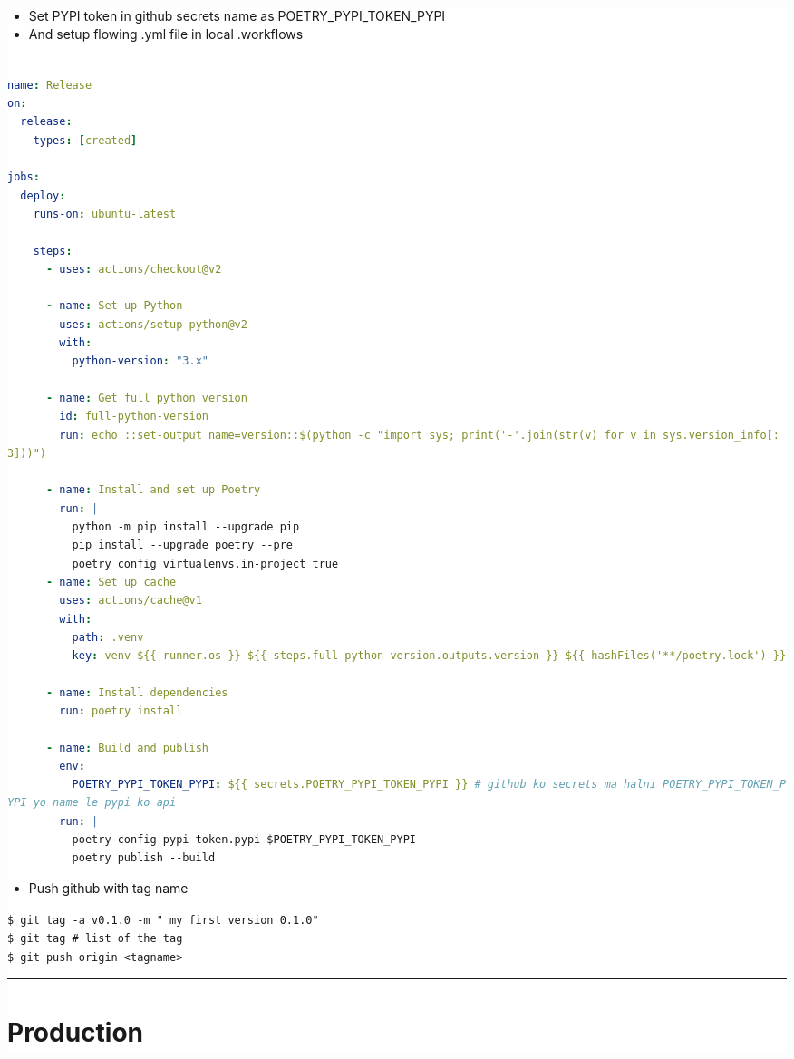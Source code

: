 * Set PYPI token in github secrets name as POETRY_PYPI_TOKEN_PYPI
* And  setup flowing .yml file in local .workflows
```yml

name: Release
on:
  release:
    types: [created]

jobs:
  deploy:
    runs-on: ubuntu-latest

    steps:
      - uses: actions/checkout@v2

      - name: Set up Python
        uses: actions/setup-python@v2
        with:
          python-version: "3.x"

      - name: Get full python version
        id: full-python-version
        run: echo ::set-output name=version::$(python -c "import sys; print('-'.join(str(v) for v in sys.version_info[:3]))")

      - name: Install and set up Poetry
        run: |
          python -m pip install --upgrade pip
          pip install --upgrade poetry --pre
          poetry config virtualenvs.in-project true
      - name: Set up cache
        uses: actions/cache@v1
        with:
          path: .venv
          key: venv-${{ runner.os }}-${{ steps.full-python-version.outputs.version }}-${{ hashFiles('**/poetry.lock') }}

      - name: Install dependencies
        run: poetry install

      - name: Build and publish
        env:
          POETRY_PYPI_TOKEN_PYPI: ${{ secrets.POETRY_PYPI_TOKEN_PYPI }} # github ko secrets ma halni POETRY_PYPI_TOKEN_PYPI yo name le pypi ko api
        run: |
          poetry config pypi-token.pypi $POETRY_PYPI_TOKEN_PYPI
          poetry publish --build

```
* Push github with tag name
```
$ git tag -a v0.1.0 -m " my first version 0.1.0"
$ git tag # list of the tag
$ git push origin <tagname>

```
--------------------
# Production 
